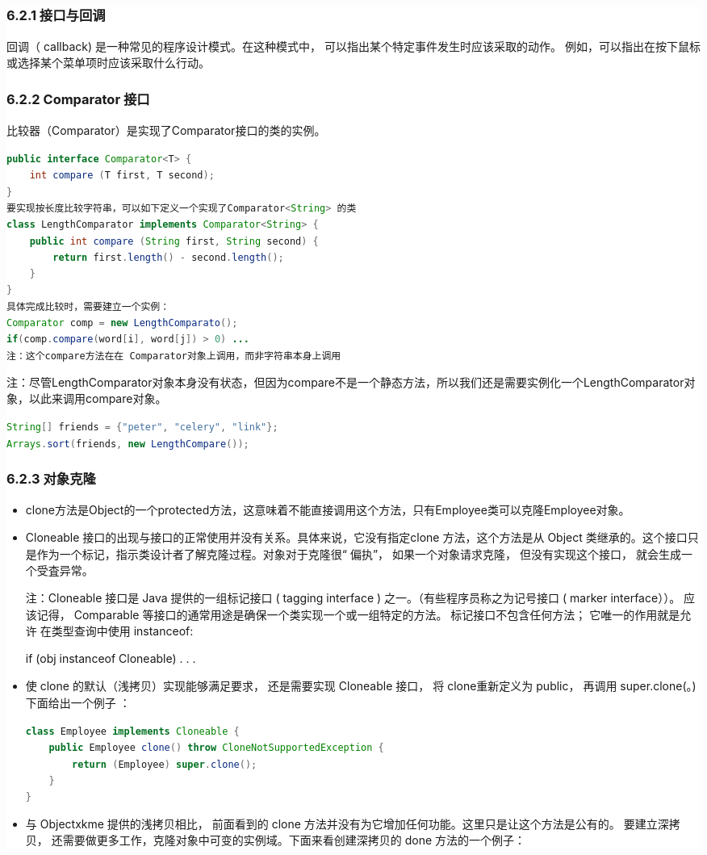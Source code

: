 ### 6.2.1 接口与回调

回调（ callback) 是一种常见的程序设计模式。在这种模式中， 可以指出某个特定事件发生时应该采取的动作。 例如，可以指出在按下鼠标或选择某个菜单项时应该采取什么行动。 

### 6.2.2 Comparator 接口

比较器（Comparator）是实现了Comparator接口的类的实例。

```java
public interface Comparator<T> {
	int compare (T first, T second);
}
要实现按长度比较字符串，可以如下定义一个实现了Comparator<String> 的类
class LengthComparator implements Comparator<String> {
	public int compare (String first, String second) {
		return first.length() - second.length();
	}
}
具体完成比较时，需要建立一个实例：
Comparator comp = new LengthComparato();
if(comp.compare(word[i], word[j]) > 0) ...
注：这个compare方法在在 Comparator对象上调用，而非字符串本身上调用
```

注：尽管LengthComparator对象本身没有状态，但因为compare不是一个静态方法，所以我们还是需要实例化一个LengthComparator对象，以此来调用compare对象。

```java
String[] friends = {"peter", "celery", "link"};
Arrays.sort(friends, new LengthCompare());
```

### 6.2.3 对象克隆

* clone方法是Object的一个protected方法，这意味着不能直接调用这个方法，只有Employee类可以克隆Employee对象。

* Cloneable 接口的出现与接口的正常使用并没有关系。具体来说，它没有指定clone 方法，这个方法是从 Object 类继承的。这个接口只是作为一个标记，指示类设计者了解克隆过程。对象对于克隆很“ 偏执”， 如果一个对象请求克隆， 但没有实现这个接口， 就会生成一个受査异常。 

  注：Cloneable 接口是 Java 提供的一组标记接口 ( tagging interface ) 之一。（有些程序员称之为记号接口 ( marker interface））。 应该记得， Comparable 等接口的通常用途是确保一个类实现一个或一组特定的方法。 标记接口不包含任何方法； 它唯一的作用就是允许
  在类型查询中使用 instanceof:

  if (obj instanceof Cloneable) . . .  

* 使 clone 的默认（浅拷贝）实现能够满足要求， 还是需要实现 Cloneable 接口， 将 clone重新定义为 public， 再调用 super.clone(。) 下面给出一个例子 ：

  ```java
  class Employee implements Cloneable {
      public Employee clone() throw CloneNotSupportedException {
          return (Employee) super.clone();
      }
  }
  ```

* 与 Objectxkme 提供的浅拷贝相比， 前面看到的 clone 方法并没有为它增加任何功能。这里只是让这个方法是公有的。 要建立深拷贝， 还需要做更多工作，克隆对象中可变的实例域。下面来看创建深拷贝的 done 方法的一个例子： 
